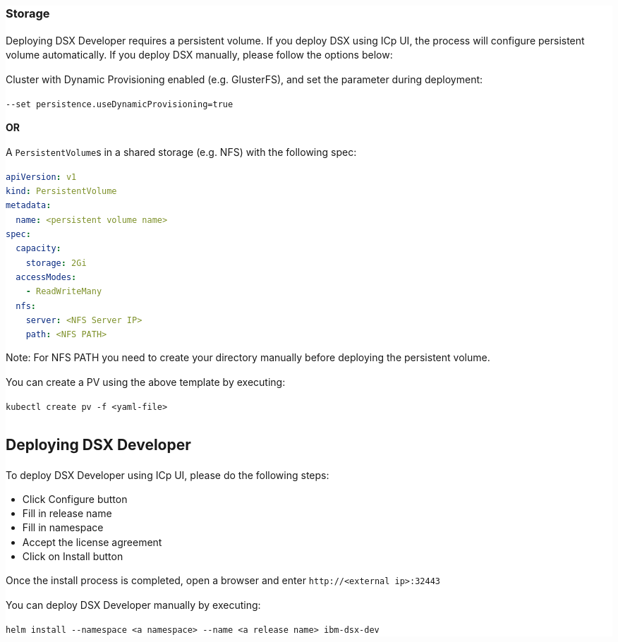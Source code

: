 ### Storage

Deploying DSX Developer requires a persistent volume. If you deploy DSX using ICp UI, the process will configure persistent volume automatically. If you deploy DSX manually, please follow the options below:

Cluster with Dynamic Provisioning enabled (e.g. GlusterFS), and set the parameter during deployment:

```shell
--set persistence.useDynamicProvisioning=true
```

**OR**

A `PersistentVolume`s in a shared storage (e.g. NFS) with the following spec:

```yaml
apiVersion: v1
kind: PersistentVolume
metadata:
  name: <persistent volume name>
spec:
  capacity:
    storage: 2Gi
  accessModes:
    - ReadWriteMany
  nfs:
    server: <NFS Server IP>
    path: <NFS PATH>
```

Note: For NFS PATH you need to create your directory manually before deploying the persistent volume.

You can create a PV using the above template by executing:

```shell
kubectl create pv -f <yaml-file>
```

## Deploying DSX Developer

To deploy DSX Developer using ICp UI, please do the following steps:

- Click Configure button
- Fill in release name
- Fill in namespace
- Accept the license agreement
- Click on Install button

Once the install process is completed, open a browser and enter `http://<external ip>:32443`

You can deploy DSX Developer manually by executing:

```shell
helm install --namespace <a namespace> --name <a release name> ibm-dsx-dev
```
